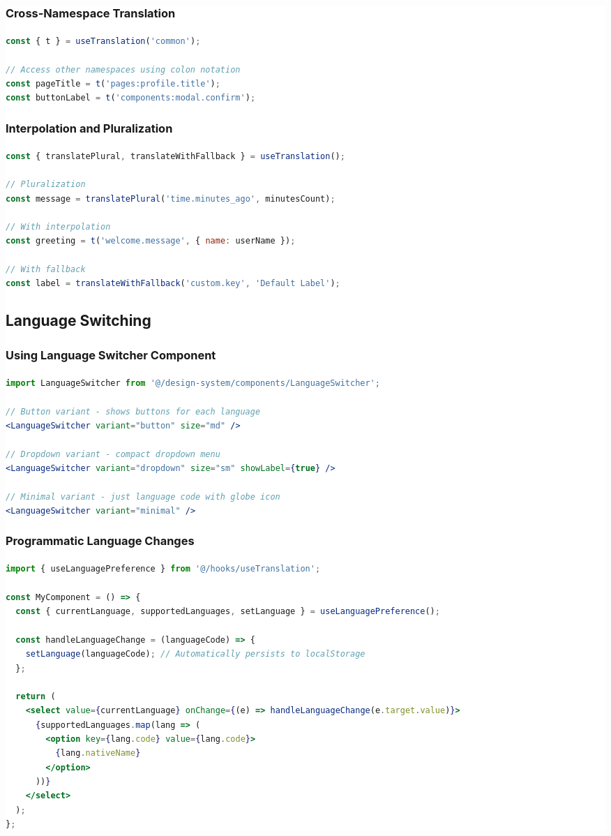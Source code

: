 ### Cross-Namespace Translation

```jsx
const { t } = useTranslation('common');

// Access other namespaces using colon notation
const pageTitle = t('pages:profile.title');
const buttonLabel = t('components:modal.confirm');
```

### Interpolation and Pluralization

```jsx
const { translatePlural, translateWithFallback } = useTranslation();

// Pluralization
const message = translatePlural('time.minutes_ago', minutesCount);

// With interpolation
const greeting = t('welcome.message', { name: userName });

// With fallback
const label = translateWithFallback('custom.key', 'Default Label');
```

## Language Switching

### Using Language Switcher Component

```jsx
import LanguageSwitcher from '@/design-system/components/LanguageSwitcher';

// Button variant - shows buttons for each language
<LanguageSwitcher variant="button" size="md" />

// Dropdown variant - compact dropdown menu
<LanguageSwitcher variant="dropdown" size="sm" showLabel={true} />

// Minimal variant - just language code with globe icon
<LanguageSwitcher variant="minimal" />
```

### Programmatic Language Changes

```jsx
import { useLanguagePreference } from '@/hooks/useTranslation';

const MyComponent = () => {
  const { currentLanguage, supportedLanguages, setLanguage } = useLanguagePreference();
  
  const handleLanguageChange = (languageCode) => {
    setLanguage(languageCode); // Automatically persists to localStorage
  };
  
  return (
    <select value={currentLanguage} onChange={(e) => handleLanguageChange(e.target.value)}>
      {supportedLanguages.map(lang => (
        <option key={lang.code} value={lang.code}>
          {lang.nativeName}
        </option>
      ))}
    </select>
  );
};
```